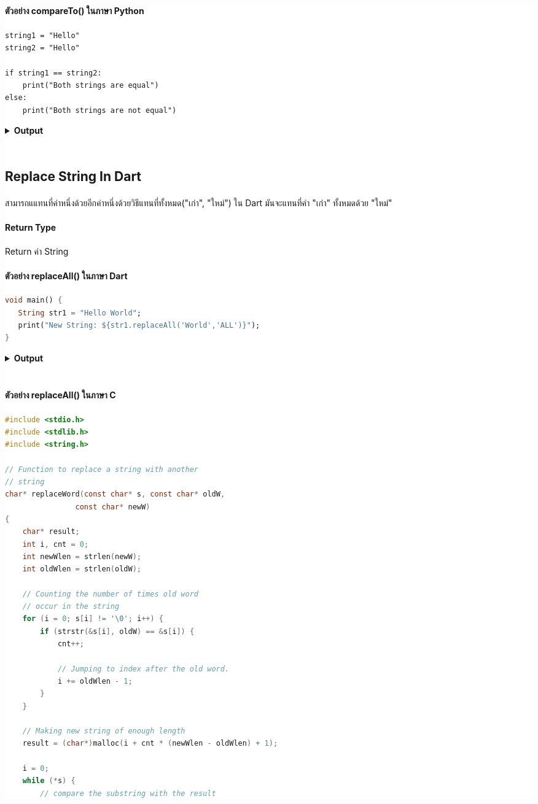 #### ตัวอย่าง compareTo() ในภาษา Python
```
string1 = "Hello"
string2 = "Hello"

if string1 == string2:
    print("Both strings are equal")
else:
    print("Both strings are not equal")
```
<details><summary><strong>Output</strong></summary></details>
<br>

## Replace String In Dart

   สามารถแแทนที่ค่าหนึ่งด้วยอีกค่าหนึ่งด้วยวิธีแทนที่ทั้งหมด("เก่า", "ใหม่") ใน Dart มันจะแทนที่คำ "เก่า" ทั้งหมดด้วย "ใหม่" 

#### Return Type
   Return ค่า String


  #### ตัวอย่าง replaceAll() ในภาษา Dart
```dart
void main() { 
   String str1 = "Hello World"; 
   print("New String: ${str1.replaceAll('World','ALL')}"); 
} 
```
<details><summary><strong>Output</strong></summary></details>
<br>

#### ตัวอย่าง replaceAll() ในภาษา C
```c
#include <stdio.h>
#include <stdlib.h>
#include <string.h>
 
// Function to replace a string with another
// string
char* replaceWord(const char* s, const char* oldW,
                const char* newW)
{
    char* result;
    int i, cnt = 0;
    int newWlen = strlen(newW);
    int oldWlen = strlen(oldW);
 
    // Counting the number of times old word
    // occur in the string
    for (i = 0; s[i] != '\0'; i++) {
        if (strstr(&s[i], oldW) == &s[i]) {
            cnt++;
 
            // Jumping to index after the old word.
            i += oldWlen - 1;
        }
    }
 
    // Making new string of enough length
    result = (char*)malloc(i + cnt * (newWlen - oldWlen) + 1);
 
    i = 0;
    while (*s) {
        // compare the substring with the result
```